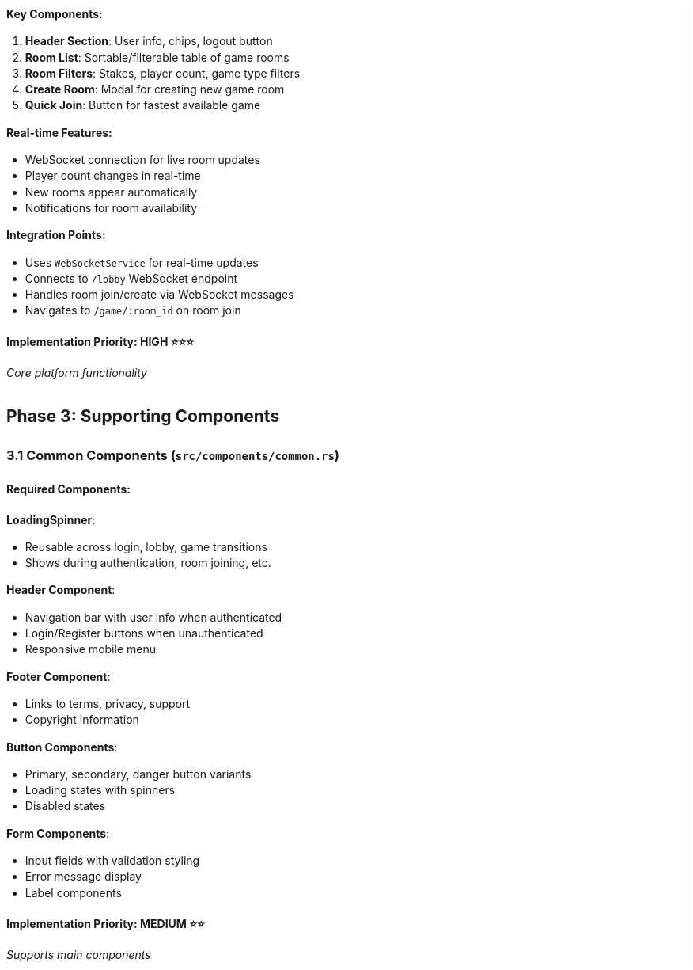 **Key Components:**
1. **Header Section**: User info, chips, logout button
2. **Room List**: Sortable/filterable table of game rooms
3. **Room Filters**: Stakes, player count, game type filters  
4. **Create Room**: Modal for creating new game room
5. **Quick Join**: Button for fastest available game

**Real-time Features:**
- WebSocket connection for live room updates
- Player count changes in real-time
- New rooms appear automatically
- Notifications for room availability

**Integration Points:**
- Uses `WebSocketService` for real-time updates
- Connects to `/lobby` WebSocket endpoint
- Handles room join/create via WebSocket messages
- Navigates to `/game/:room_id` on room join

#### Implementation Priority: **HIGH** ⭐⭐⭐
*Core platform functionality*

## Phase 3: Supporting Components

### 3.1 Common Components (`src/components/common.rs`)

#### Required Components:

**LoadingSpinner**: 
- Reusable across login, lobby, game transitions
- Shows during authentication, room joining, etc.

**Header Component**:
- Navigation bar with user info when authenticated
- Login/Register buttons when unauthenticated
- Responsive mobile menu

**Footer Component**:
- Links to terms, privacy, support
- Copyright information

**Button Components**:
- Primary, secondary, danger button variants
- Loading states with spinners
- Disabled states

**Form Components**:
- Input fields with validation styling
- Error message display
- Label components

#### Implementation Priority: **MEDIUM** ⭐⭐
*Supports main components*

